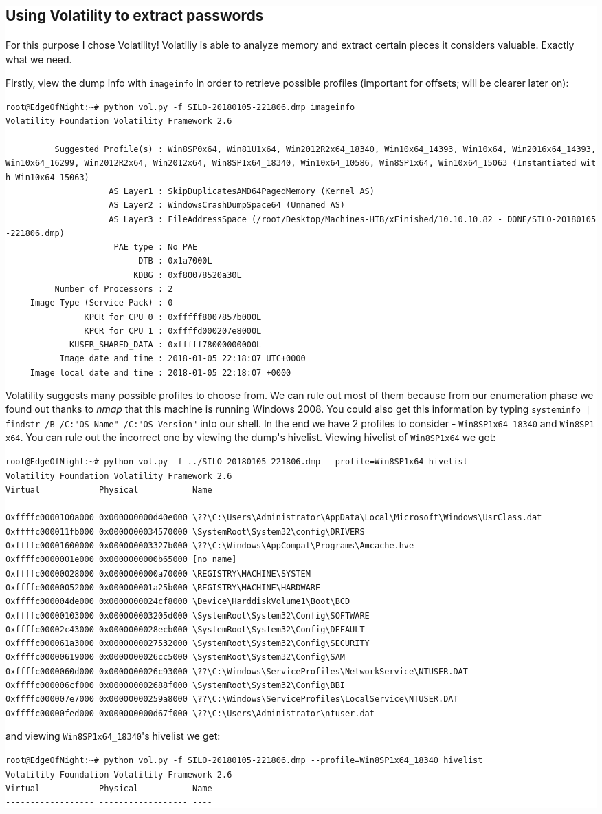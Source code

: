 ## Using Volatility to extract passwords 
For this purpose I chose [Volatility](https://github.com/volatilityfoundation/volatility)! Volatiliy is able to analyze memory and extract certain pieces it considers valuable. Exactly what we need.

Firstly, view the dump info with `imageinfo` in order to retrieve possible profiles (important for offsets; will be clearer later on):
```console
root@EdgeOfNight:~# python vol.py -f SILO-20180105-221806.dmp imageinfo
Volatility Foundation Volatility Framework 2.6

          Suggested Profile(s) : Win8SP0x64, Win81U1x64, Win2012R2x64_18340, Win10x64_14393, Win10x64, Win2016x64_14393, Win10x64_16299, Win2012R2x64, Win2012x64, Win8SP1x64_18340, Win10x64_10586, Win8SP1x64, Win10x64_15063 (Instantiated with Win10x64_15063)
                     AS Layer1 : SkipDuplicatesAMD64PagedMemory (Kernel AS)
                     AS Layer2 : WindowsCrashDumpSpace64 (Unnamed AS)
                     AS Layer3 : FileAddressSpace (/root/Desktop/Machines-HTB/xFinished/10.10.10.82 - DONE/SILO-20180105-221806.dmp)
                      PAE type : No PAE
                           DTB : 0x1a7000L
                          KDBG : 0xf80078520a30L
          Number of Processors : 2
     Image Type (Service Pack) : 0
                KPCR for CPU 0 : 0xfffff8007857b000L
                KPCR for CPU 1 : 0xffffd000207e8000L
             KUSER_SHARED_DATA : 0xfffff78000000000L
           Image date and time : 2018-01-05 22:18:07 UTC+0000
     Image local date and time : 2018-01-05 22:18:07 +0000
```
Volatility suggests many possible profiles to choose from. We can rule out most of them because from our enumeration phase we found out thanks to *nmap* that this machine is running Windows 2008. You could also get this information by typing `systeminfo | findstr /B /C:"OS Name" /C:"OS Version"` into our shell. In the end we have 2 profiles to consider - `Win8SP1x64_18340` and `Win8SP1x64`. You can rule out the incorrect one by viewing the dump's hivelist. Viewing hivelist of `Win8SP1x64` we get:
```console
root@EdgeOfNight:~# python vol.py -f ../SILO-20180105-221806.dmp --profile=Win8SP1x64 hivelist
Volatility Foundation Volatility Framework 2.6
Virtual            Physical           Name
------------------ ------------------ ----
0xffffc0000100a000 0x000000000d40e000 \??\C:\Users\Administrator\AppData\Local\Microsoft\Windows\UsrClass.dat
0xffffc000011fb000 0x0000000034570000 \SystemRoot\System32\config\DRIVERS
0xffffc00001600000 0x000000003327b000 \??\C:\Windows\AppCompat\Programs\Amcache.hve
0xffffc0000001e000 0x0000000000b65000 [no name]
0xffffc00000028000 0x0000000000a70000 \REGISTRY\MACHINE\SYSTEM
0xffffc00000052000 0x000000001a25b000 \REGISTRY\MACHINE\HARDWARE
0xffffc000004de000 0x0000000024cf8000 \Device\HarddiskVolume1\Boot\BCD
0xffffc00000103000 0x000000003205d000 \SystemRoot\System32\Config\SOFTWARE
0xffffc00002c43000 0x0000000028ecb000 \SystemRoot\System32\Config\DEFAULT
0xffffc000061a3000 0x0000000027532000 \SystemRoot\System32\Config\SECURITY
0xffffc00000619000 0x0000000026cc5000 \SystemRoot\System32\Config\SAM
0xffffc0000060d000 0x0000000026c93000 \??\C:\Windows\ServiceProfiles\NetworkService\NTUSER.DAT
0xffffc000006cf000 0x000000002688f000 \SystemRoot\System32\Config\BBI
0xffffc000007e7000 0x00000000259a8000 \??\C:\Windows\ServiceProfiles\LocalService\NTUSER.DAT
0xffffc00000fed000 0x000000000d67f000 \??\C:\Users\Administrator\ntuser.dat
```
and viewing `Win8SP1x64_18340`'s hivelist we get:
```console
root@EdgeOfNight:~# python vol.py -f SILO-20180105-221806.dmp --profile=Win8SP1x64_18340 hivelist
Volatility Foundation Volatility Framework 2.6
Virtual            Physical           Name
------------------ ------------------ ----
```